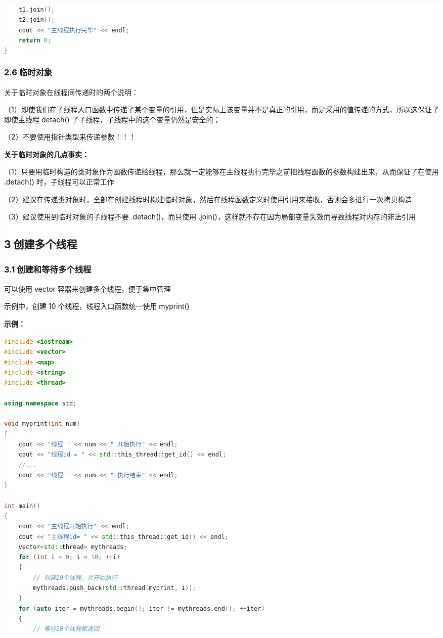 ```c++
	t1.join();
	t2.join();
	cout << "主线程执行完毕" << endl;
	return 0;
}
```



### 2.6 临时对象

关于临时对象在线程间传递时的两个说明：

（1）即使我们在子线程入口函数中传递了某个变量的引用，但是实际上该变量并不是真正的引用，而是采用的值传递的方式，所以这保证了即使主线程 detach() 了子线程，子线程中的这个变量仍然是安全的；

（2）不要使用指针类型来传递参数！！！



**关于临时对象的几点事实：**

（1）只要用临时构造的类对象作为函数传递给线程，那么就一定能够在主线程执行完毕之前把线程函数的参数构建出来，从而保证了在使用 .detach() 时，子线程可以正常工作

（2）建议在传递类对象时，全部在创建线程时构建临时对象，然后在线程函数定义时使用引用来接收，否则会多进行一次拷贝构造

（3）建议使用到临时对象的子线程不要 .detach()，而只使用 .join()，这样就不存在因为局部变量失效而导致线程对内存的非法引用



## 3 创建多个线程

### 3.1 创建和等待多个线程

可以使用 vector 容器来创建多个线程，便于集中管理

示例中，创建 10 个线程，线程入口函数统一使用 myprint()



**示例：**

```C++
#include <iostream>
#include <vector>
#include <map>
#include <string>
#include <thread>

using namespace std;

void myprint(int num)
{
	cout << "线程 " << num << " 开始执行" << endl;
	cout << "线程id = " << std::this_thread::get_id() << endl;
	//...
	cout << "线程 " << num << " 执行结束" << endl;
}

int main()
{
	cout << "主线程开始执行" << endl;
	cout << "主线程id= " << std::this_thread::get_id() << endl;
	vector<std::thread> mythreads;
	for (int i = 0; i < 10; ++i)
	{
		// 创建10个线程，并开始执行
		mythreads.push_back(std::thread(myprint, i));
	}
	for (auto iter = mythreads.begin(); iter != mythreads.end(); ++iter)
	{
		// 等待10个线程都返回
```